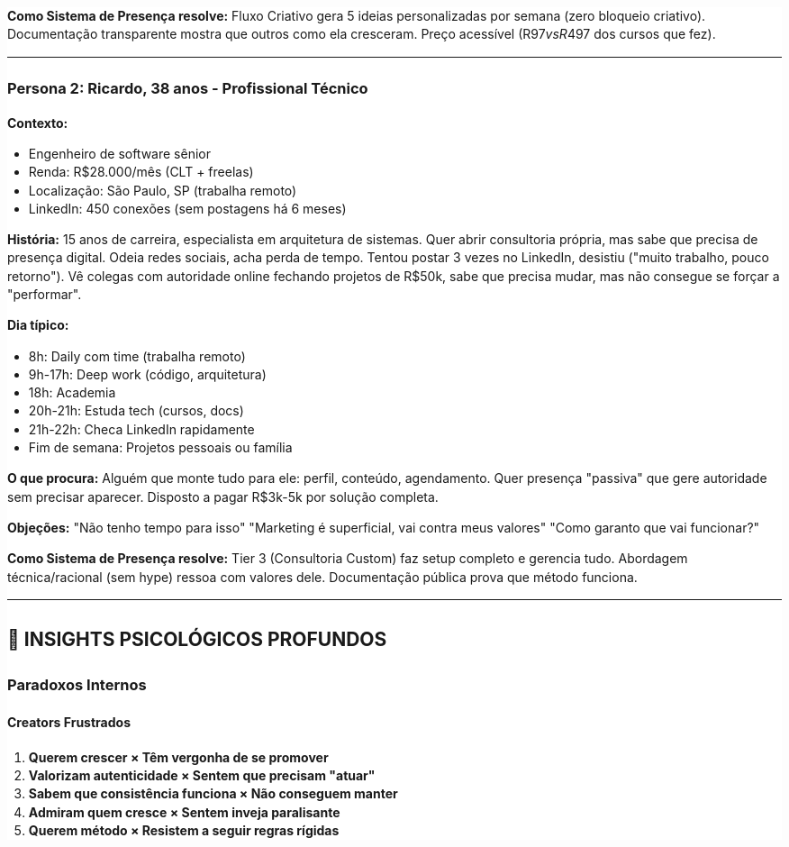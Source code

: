 **Como Sistema de Presença resolve:**
Fluxo Criativo gera 5 ideias personalizadas por semana (zero bloqueio criativo). Documentação transparente mostra que outros como ela cresceram. Preço acessível (R$97 vs R$497 dos cursos que fez).

---

### Persona 2: Ricardo, 38 anos - Profissional Técnico

**Contexto:**
- Engenheiro de software sênior
- Renda: R$28.000/mês (CLT + freelas)
- Localização: São Paulo, SP (trabalha remoto)
- LinkedIn: 450 conexões (sem postagens há 6 meses)

**História:**
15 anos de carreira, especialista em arquitetura de sistemas. Quer abrir consultoria própria, mas sabe que precisa de presença digital. Odeia redes sociais, acha perda de tempo. Tentou postar 3 vezes no LinkedIn, desistiu ("muito trabalho, pouco retorno"). Vê colegas com autoridade online fechando projetos de R$50k, sabe que precisa mudar, mas não consegue se forçar a "performar".

**Dia típico:**
- 8h: Daily com time (trabalha remoto)
- 9h-17h: Deep work (código, arquitetura)
- 18h: Academia
- 20h-21h: Estuda tech (cursos, docs)
- 21h-22h: Checa LinkedIn rapidamente
- Fim de semana: Projetos pessoais ou família

**O que procura:**
Alguém que monte tudo para ele: perfil, conteúdo, agendamento. Quer presença "passiva" que gere autoridade sem precisar aparecer. Disposto a pagar R$3k-5k por solução completa.

**Objeções:**
"Não tenho tempo para isso"
"Marketing é superficial, vai contra meus valores"
"Como garanto que vai funcionar?"

**Como Sistema de Presença resolve:**
Tier 3 (Consultoria Custom) faz setup completo e gerencia tudo. Abordagem técnica/racional (sem hype) ressoa com valores dele. Documentação pública prova que método funciona.

---

## 🧠 INSIGHTS PSICOLÓGICOS PROFUNDOS

### Paradoxos Internos

#### Creators Frustrados
1. **Querem crescer × Têm vergonha de se promover**
2. **Valorizam autenticidade × Sentem que precisam "atuar"**
3. **Sabem que consistência funciona × Não conseguem manter**
4. **Admiram quem cresce × Sentem inveja paralisante**
5. **Querem método × Resistem a seguir regras rígidas**
